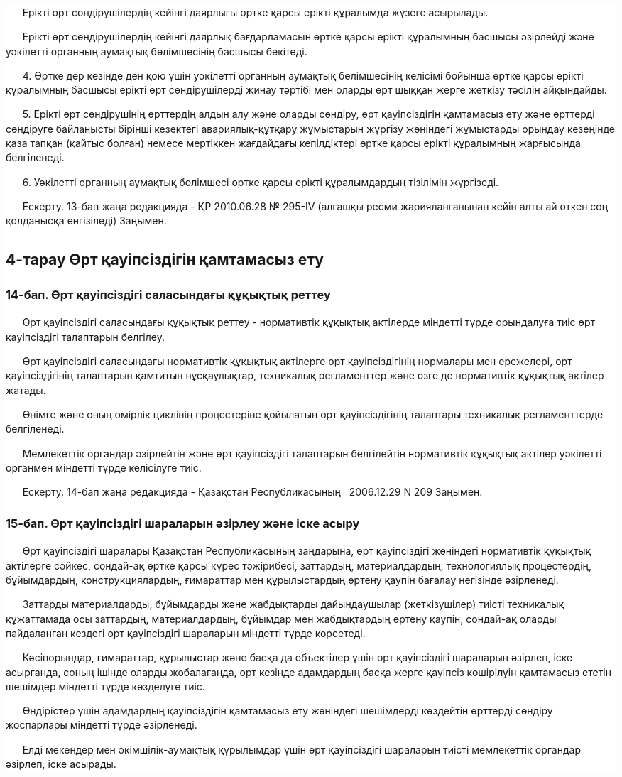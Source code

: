       Ерікті өрт сөндірушілердің кейінгі даярлығы өртке қарсы ерікті құралымда жүзеге асырылады.

      Ерікті өрт сөндірушілердің кейінгі даярлық бағдарламасын өртке қарсы ерікті құралымның басшысы әзірлейді және уәкілетті органның аумақтық бөлімшесінің басшысы бекітеді.

      4. Өртке дер кезінде ден қою үшін уәкілетті органның аумақтық бөлімшесінің келісімі бойынша өртке қарсы ерікті құралымның басшысы ерікті өрт сөндірушілерді жинау тәртібі мен оларды өрт шыққан жерге жеткізу тәсілін айқындайды.

      5. Ерікті өрт сөндірушінің өрттердің алдын алу және оларды сөндіру, өрт қауіпсіздігін қамтамасыз ету және өрттерді сөндіруге байланысты бірінші кезектегі авариялық-құтқару жұмыстарын жүргізу жөніндегі жұмыстарды орындау кезеңінде қаза тапқан (қайтыс болған) немесе мертіккен жағдайдағы кепілдіктері өртке қарсы ерікті құралымның жарғысында белгіленеді.

      6. Уәкілетті органның аумақтық бөлімшесі өртке қарсы ерікті құралымдардың тізілімін жүргізеді.

      Ескерту. 13-бап жаңа редакцияда - ҚР 2010.06.28 № 295-IV (алғашқы ресми жарияланғанынан кейін алты ай өткен соң қолданысқа енгізіледі) Заңымен.

## 4-тарау Өрт қауіпсіздігін қамтамасыз ету

### 14-бап. Өрт қауiпсiздiгi саласындағы құқықтық реттеу

      Өрт қауiпсiздiгi саласындағы құқықтық реттеу - нормативтiк құқықтық актiлерде мiндеттi түрде орындалуға тиiс өрт қауiпсiздiгi талаптарын белгiлеу.

      Өрт қауiпсiздiгi саласындағы нормативтiк құқықтық актiлерге өрт қауiпсiздiгiнiң нормалары мен ережелерi, өрт қауiпсiздiгiнiң талаптарын қамтитын нұсқаулықтар, техникалық регламенттер және өзге де нормативтiк құқықтық актiлер жатады.

      Өнiмге және оның өмiрлiк циклiнiң процестерiне қойылатын өрт қауiпсiздiгiнiң талаптары техникалық регламенттерде белгiленедi.

      Мемлекеттiк органдар әзiрлейтiн және өрт қауiпсiздiгi талаптарын белгiлейтiн нормативтiк құқықтық актiлер уәкiлеттi органмен мiндеттi түрде келiсiлуге тиiс.

      Ескерту. 14-бап жаңа редакцияда - Қазақстан Республикасының   2006.12.29 N 209 Заңымен.

### 15-бап. Өрт қауiпсiздiгi шараларын әзiрлеу және iске асыру

      Өрт қауiпсiздiгi шаралары Қазақстан Республикасының заңдарына, өрт қауiпсiздiгi жөнiндегi нормативтiк құқықтық актiлерге сәйкес, сондай-ақ өртке қарсы күрес тәжiрибесi, заттардың, материалдардың, технологиялық процестердiң, бұйымдардың, конструкциялардың, ғимараттар мен құрылыстардың өртену қаупiн бағалау негiзiнде әзiрленедi.

      Заттарды материалдарды, бұйымдарды және жабдықтарды дайындаушылар (жеткiзушiлер) тиiстi техникалық құжаттамада осы заттардың, материалдардың, бұйымдар мен жабдықтардың өртену қаупiн, сондай-ақ оларды пайдаланған кездегi өрт қауiпсiздiгi шараларын мiндеттi түрде көрсетедi.

      Кәсiпорындар, ғимараттар, құрылыстар және басқа да объектiлер үшiн өрт қауiпсiздiгi шараларын әзiрлеп, iске асырғанда, соның iшiнде оларды жобалағанда, өрт кезiнде адамдардың басқа жерге қауіпсiз көшiрiлуiн қамтамасыз ететiн шешiмдер мiндеттi түрде көзделуге тиiс.

      Өндiрiстер үшiн адамдардың қауiпсiздiгiн қамтамасыз ету жөнiндегi шешiмдердi көздейтiн өрттердi сөндiру жоспарлары мiндеттi түрде әзiрленедi.

      Елдi мекендер мен әкiмшiлiк-аумақтық құрылымдар үшiн өрт қауiпсiздiгi шараларын тиiстi мемлекеттiк органдар әзiрлеп, iске асырады.

